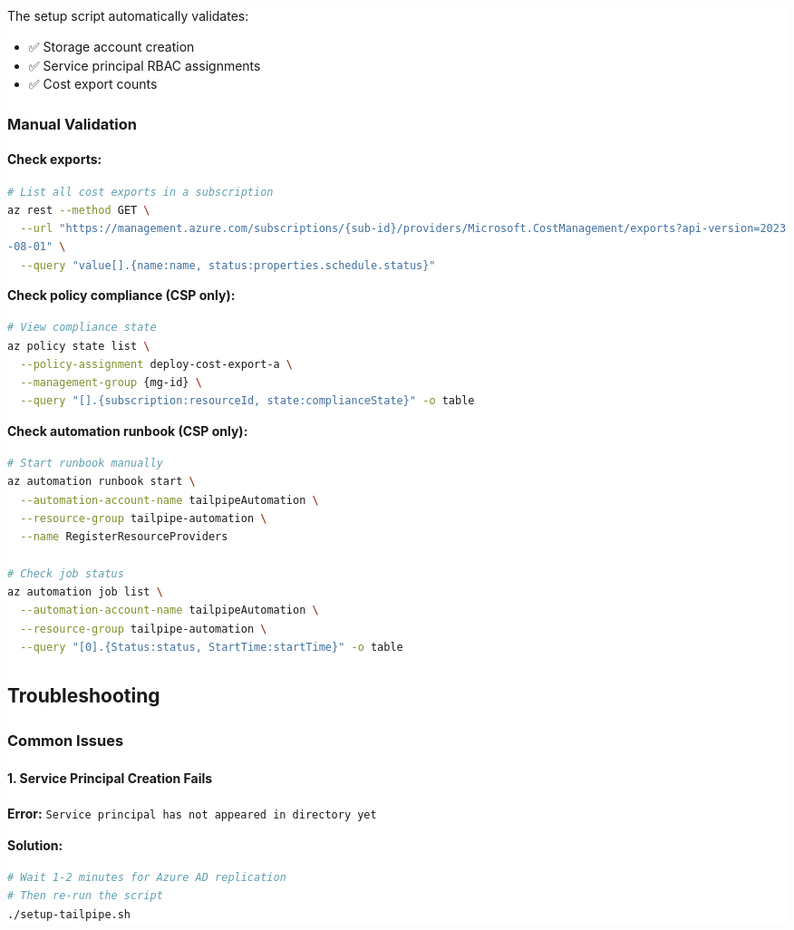 The setup script automatically validates:

- ✅ Storage account creation
- ✅ Service principal RBAC assignments
- ✅ Cost export counts

### Manual Validation

**Check exports:**
```bash
# List all cost exports in a subscription
az rest --method GET \
  --url "https://management.azure.com/subscriptions/{sub-id}/providers/Microsoft.CostManagement/exports?api-version=2023-08-01" \
  --query "value[].{name:name, status:properties.schedule.status}"
```

**Check policy compliance (CSP only):**
```bash
# View compliance state
az policy state list \
  --policy-assignment deploy-cost-export-a \
  --management-group {mg-id} \
  --query "[].{subscription:resourceId, state:complianceState}" -o table
```

**Check automation runbook (CSP only):**
```bash
# Start runbook manually
az automation runbook start \
  --automation-account-name tailpipeAutomation \
  --resource-group tailpipe-automation \
  --name RegisterResourceProviders

# Check job status
az automation job list \
  --automation-account-name tailpipeAutomation \
  --resource-group tailpipe-automation \
  --query "[0].{Status:status, StartTime:startTime}" -o table
```

## Troubleshooting

### Common Issues

#### 1. Service Principal Creation Fails

**Error:** `Service principal has not appeared in directory yet`

**Solution:**
```bash
# Wait 1-2 minutes for Azure AD replication
# Then re-run the script
./setup-tailpipe.sh
```
